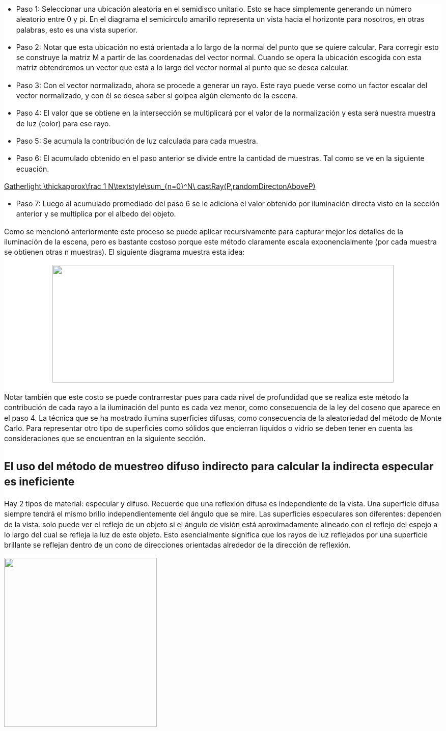 - Paso 1: Seleccionar una ubicación aleatoria en el semidisco unitario. Esto se hace simplemente generando un número aleatorio entre 0 y pi. En el diagrama el semicirculo amarillo representa un vista hacia el horizonte para nosotros, en otras palabras, esto es una vista superior.

- Paso 2: Notar que esta ubicación no está orientada a lo largo de la normal del punto que se quiere calcular. Para corregir esto se construye la matriz M a partir de las coordenadas del vector normal. Cuando se opera la ubicación escogida con esta matriz obtendremos un vector que está a lo largo del vector normal al punto que se desea calcular.

- Paso 3: Con el vector normalizado, ahora se procede a generar un rayo. Este rayo puede verse como un factor escalar del vector normalizado, y con él se desea saber si golpea algún elemento de la escena.

- Paso 4: El valor que se obtiene en la intersección se multiplicará por el valor de la normalización y esta será nuestra muestra de luz (color) para ese rayo.

- Paso 5: Se acumula la contribución de luz calculada para cada muestra.

- Paso 6: El acumulado obtenido en el paso anterior se divide entre la cantidad de muestras. Tal como se ve en la siguiente ecuación.

[Gatherlight \thickapprox\frac 1 N\textstyle\sum_{n=0}^N\ castRay(P,randomDirectonAboveP)](:Formula)

- Paso 7: Luego al acumulado promediado del paso 6 se le adiciona el valor obtenido por iluminación directa visto en la sección anterior y se multiplica por el albedo del objeto.

Como se mencionó anteriormente este proceso se puede aplicar recursivamente para capturar mejor los detalles de la iluminación de la escena, pero es bastante costoso porque este método claramente escala exponencialmente (por cada muestra se obtienen otras n muestras). El siguiente diagrama muestra esta idea:

<p align="center">
  <img width="670" height="231" src="https://www.scratchapixel.com/images/upload/shading-intro2/shad2-globalillum5.png?">
</p>

Notar también que este costo se puede contrarrestar pues para cada nivel de profundidad que se realiza este método la contribución de cada rayo a la iluminación del punto es cada vez menor, como consecuencia de la ley del coseno que aparece en el paso 4.
La técnica que se ha mostrado ilumina superficies difusas, como consecuencia de la aleatoriedad del método de Monte Carlo. Para representar otro tipo de superficies como sólidos que encierran líquidos o vidrio se deben tener en cuenta las consideraciones que se encuentran en la siguiente sección.

## El uso del método de muestreo difuso indirecto para calcular la indirecta especular es ineficiente
Hay 2 tipos de material: especular y difuso. Recuerde que una reflexión difusa es independiente de la vista. Una superficie difusa siempre tendrá el mismo brillo independientemente del ángulo que se mire. Las superficies especulares son diferentes: dependen de la vista. solo puede ver el reflejo de un objeto si el ángulo de visión está aproximadamente alineado con el reflejo del espejo a lo largo del cual se refleja la luz de este objeto. Esto esencialmente significa que los rayos de luz reflejados por una superficie brillante se reflejan dentro de un cono de direcciones orientadas alrededor de la dirección de reflexión.

<img style="float: left;" src="https://www.scratchapixel.com/images/upload/shading-intro2/shad2-indirectspec2.png?" width="300" height="332">

